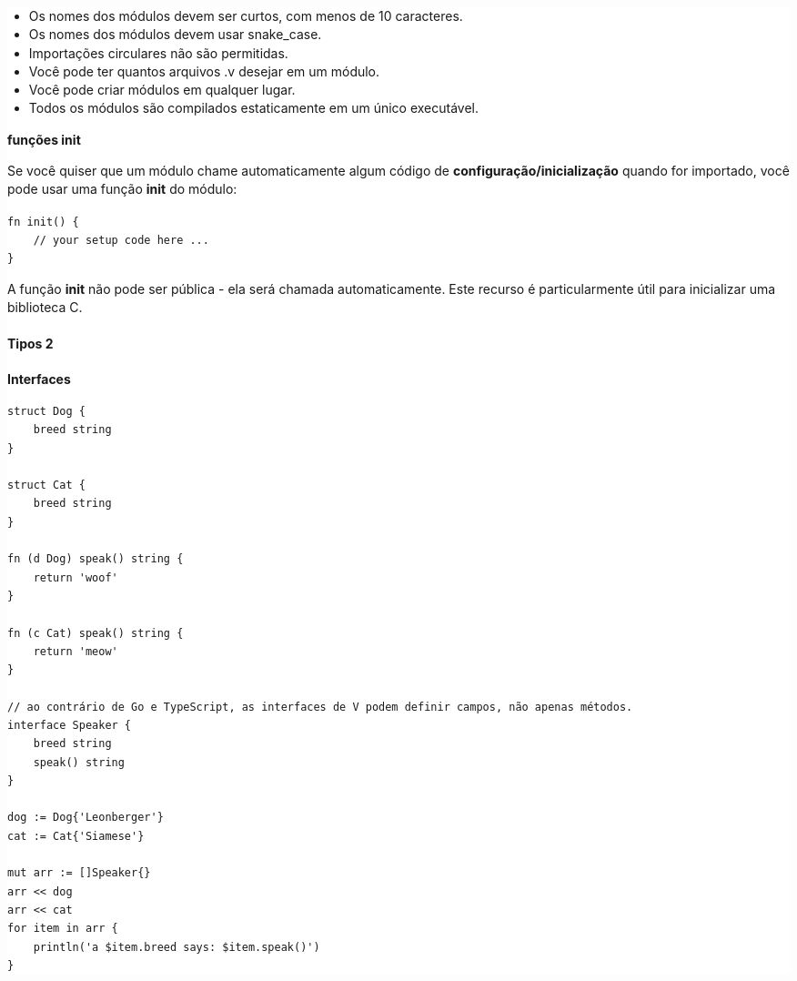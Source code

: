 - Os nomes dos módulos devem ser curtos, com menos de 10 caracteres.
- Os nomes dos módulos devem usar snake_case.
- Importações circulares não são permitidas.
- Você pode ter quantos arquivos .v desejar em um módulo.
- Você pode criar módulos em qualquer lugar.
- Todos os módulos são compilados estaticamente em um único executável.

**funções init**

Se você quiser que um módulo chame automaticamente algum código de **configuração/inicialização** quando for importado, você pode usar uma função **init** do módulo:

```vlang
fn init() {
	// your setup code here ...
}
```

A função **init** não pode ser pública - ela será chamada automaticamente. Este recurso é particularmente útil para inicializar uma biblioteca C.

#### Tipos 2

**Interfaces**

```vlang
struct Dog {
	breed string
}

struct Cat {
	breed string
}

fn (d Dog) speak() string {
	return 'woof'
}

fn (c Cat) speak() string {
	return 'meow'
}

// ao contrário de Go e TypeScript, as interfaces de V podem definir campos, não apenas métodos.
interface Speaker {
	breed string
	speak() string
}

dog := Dog{'Leonberger'}
cat := Cat{'Siamese'}

mut arr := []Speaker{}
arr << dog
arr << cat
for item in arr {
	println('a $item.breed says: $item.speak()')
}
```
